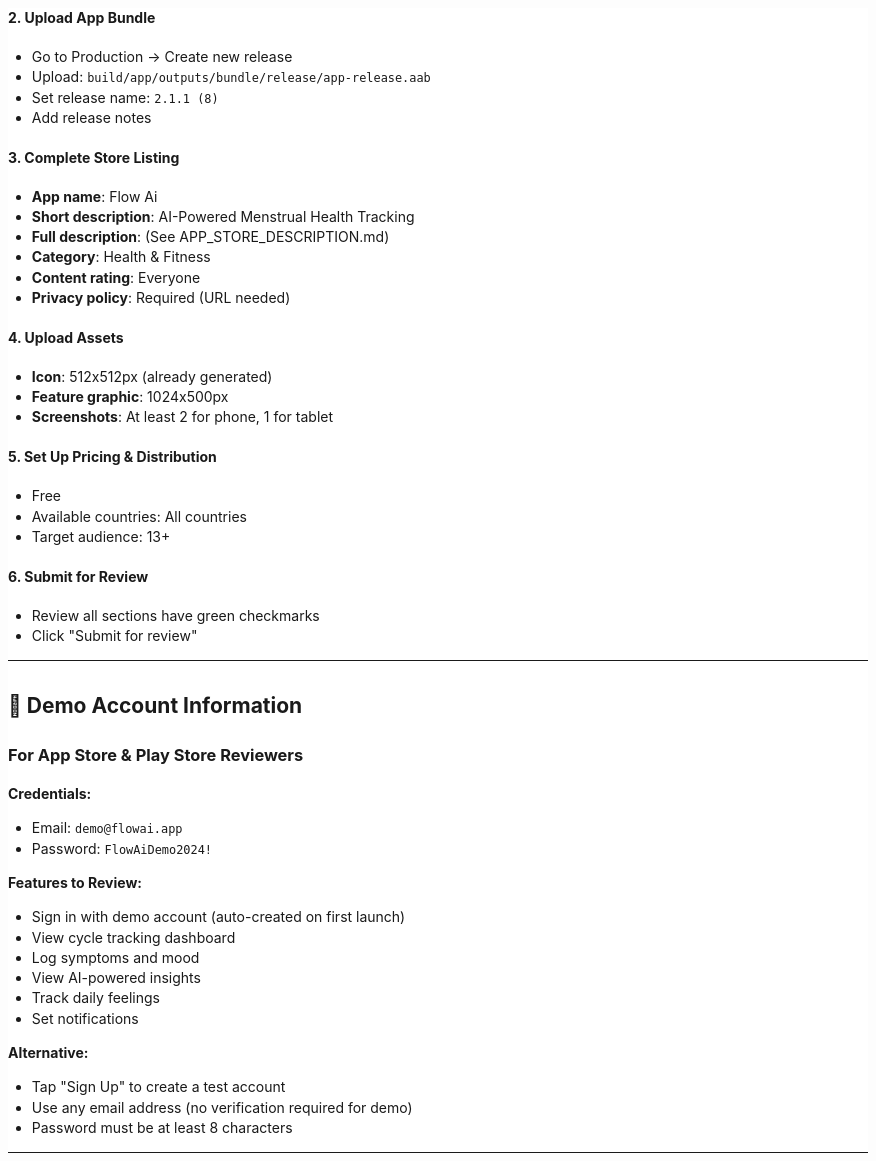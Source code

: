 #### 2. Upload App Bundle
- Go to Production → Create new release
- Upload: `build/app/outputs/bundle/release/app-release.aab`
- Set release name: `2.1.1 (8)`
- Add release notes

#### 3. Complete Store Listing
- **App name**: Flow Ai
- **Short description**: AI-Powered Menstrual Health Tracking
- **Full description**: (See APP_STORE_DESCRIPTION.md)
- **Category**: Health & Fitness
- **Content rating**: Everyone
- **Privacy policy**: Required (URL needed)

#### 4. Upload Assets
- **Icon**: 512x512px (already generated)
- **Feature graphic**: 1024x500px
- **Screenshots**: At least 2 for phone, 1 for tablet

#### 5. Set Up Pricing & Distribution
- Free
- Available countries: All countries
- Target audience: 13+

#### 6. Submit for Review
- Review all sections have green checkmarks
- Click "Submit for review"

---

## 🔐 Demo Account Information

### For App Store & Play Store Reviewers

**Credentials:**
- Email: `demo@flowai.app`
- Password: `FlowAiDemo2024!`

**Features to Review:**
- Sign in with demo account (auto-created on first launch)
- View cycle tracking dashboard
- Log symptoms and mood
- View AI-powered insights
- Track daily feelings
- Set notifications

**Alternative:**
- Tap "Sign Up" to create a test account
- Use any email address (no verification required for demo)
- Password must be at least 8 characters

---
